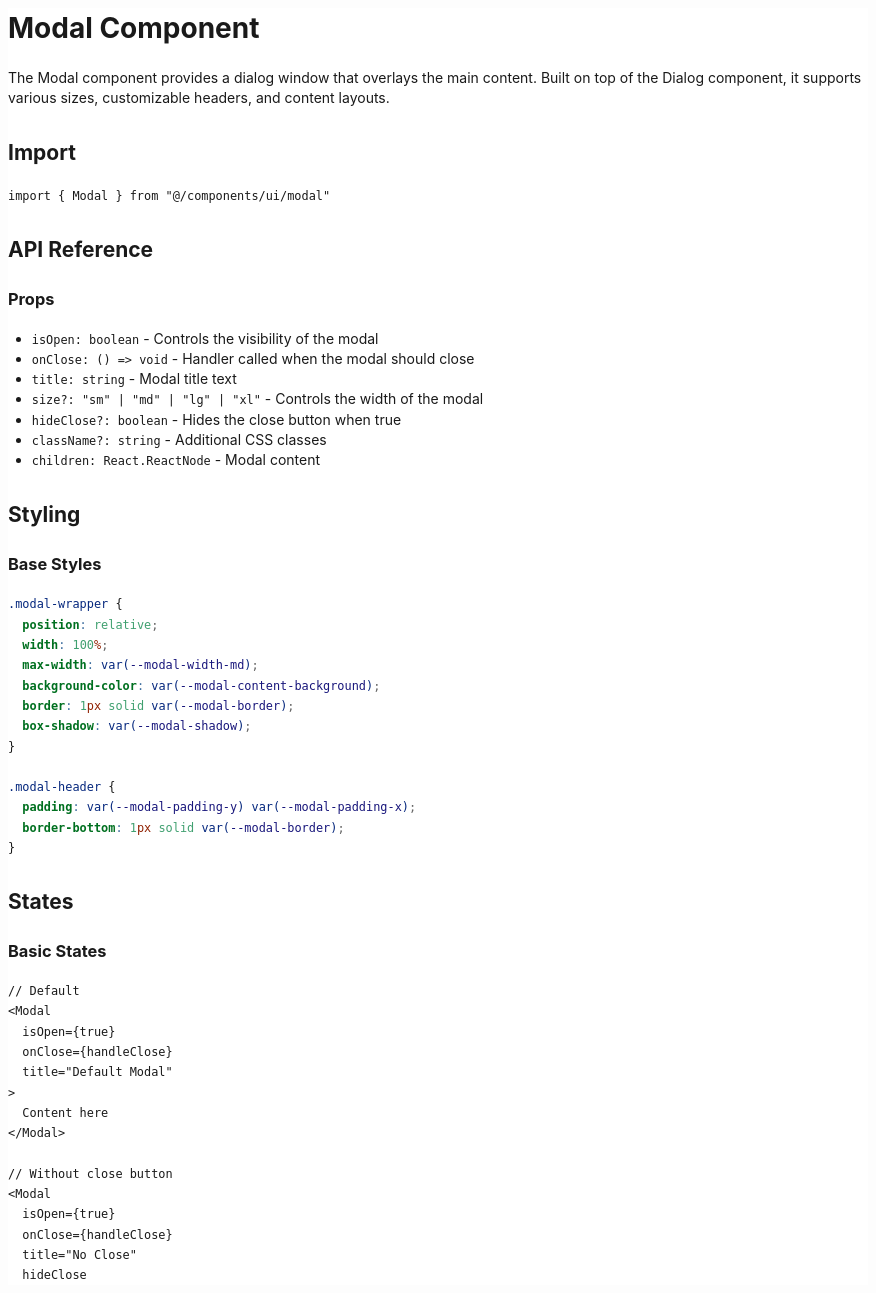 # Modal Component

The Modal component provides a dialog window that overlays the main content. Built on top of the Dialog component, it supports various sizes, customizable headers, and content layouts.

## Import

```tsx
import { Modal } from "@/components/ui/modal"
```

## API Reference

### Props
- `isOpen: boolean` - Controls the visibility of the modal
- `onClose: () => void` - Handler called when the modal should close
- `title: string` - Modal title text
- `size?: "sm" | "md" | "lg" | "xl"` - Controls the width of the modal
- `hideClose?: boolean` - Hides the close button when true
- `className?: string` - Additional CSS classes
- `children: React.ReactNode` - Modal content

## Styling

### Base Styles
```css
.modal-wrapper {
  position: relative;
  width: 100%;
  max-width: var(--modal-width-md);
  background-color: var(--modal-content-background);
  border: 1px solid var(--modal-border);
  box-shadow: var(--modal-shadow);
}

.modal-header {
  padding: var(--modal-padding-y) var(--modal-padding-x);
  border-bottom: 1px solid var(--modal-border);
}
```

## States

### Basic States
```tsx
// Default
<Modal
  isOpen={true}
  onClose={handleClose}
  title="Default Modal"
>
  Content here
</Modal>

// Without close button
<Modal
  isOpen={true}
  onClose={handleClose}
  title="No Close"
  hideClose
```